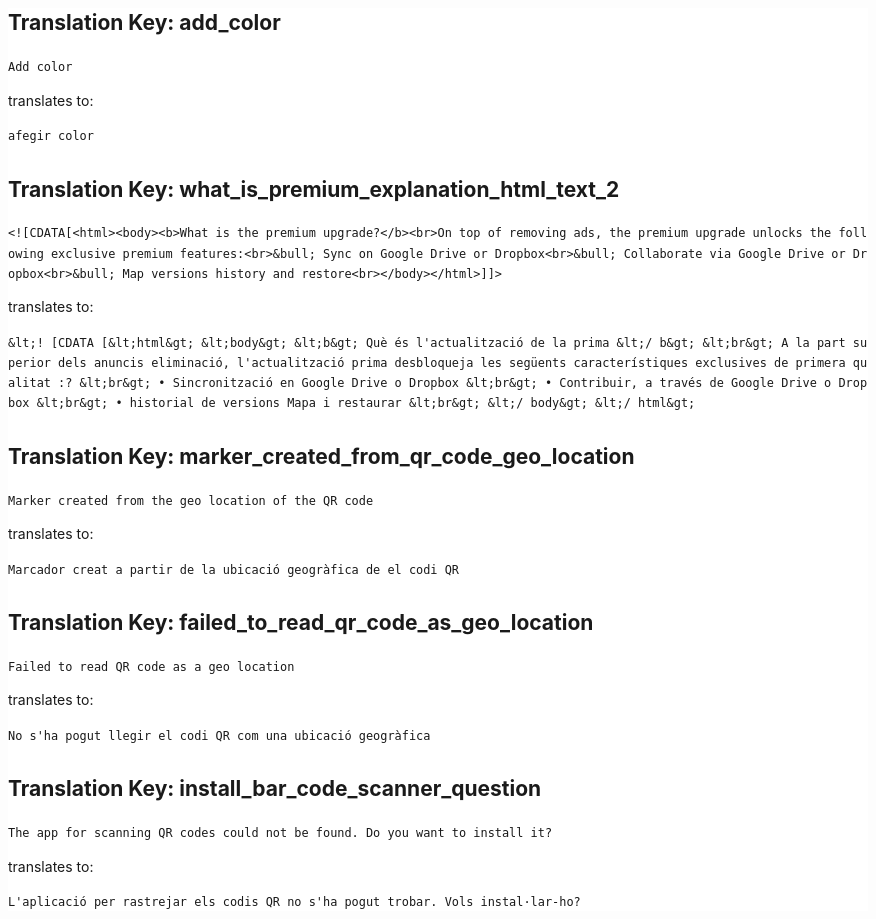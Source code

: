 
## Translation Key: add_color
```
Add color
```
translates to:
```
afegir color
```


## Translation Key: what_is_premium_explanation_html_text_2
```
<![CDATA[<html><body><b>What is the premium upgrade?</b><br>On top of removing ads, the premium upgrade unlocks the following exclusive premium features:<br>&bull; Sync on Google Drive or Dropbox<br>&bull; Collaborate via Google Drive or Dropbox<br>&bull; Map versions history and restore<br></body></html>]]>
```
translates to:
```
&lt;! [CDATA [&lt;html&gt; &lt;body&gt; &lt;b&gt; Què és l'actualització de la prima &lt;/ b&gt; &lt;br&gt; A la part superior dels anuncis eliminació, l'actualització prima desbloqueja les següents característiques exclusives de primera qualitat :? &lt;br&gt; • Sincronització en Google Drive o Dropbox &lt;br&gt; • Contribuir, a través de Google Drive o Dropbox &lt;br&gt; • historial de versions Mapa i restaurar &lt;br&gt; &lt;/ body&gt; &lt;/ html&gt;
```


## Translation Key: marker_created_from_qr_code_geo_location
```
Marker created from the geo location of the QR code
```
translates to:
```
Marcador creat a partir de la ubicació geogràfica de el codi QR
```


## Translation Key: failed_to_read_qr_code_as_geo_location
```
Failed to read QR code as a geo location
```
translates to:
```
No s'ha pogut llegir el codi QR com una ubicació geogràfica
```


## Translation Key: install_bar_code_scanner_question
```
The app for scanning QR codes could not be found. Do you want to install it?
```
translates to:
```
L'aplicació per rastrejar els codis QR no s'ha pogut trobar. Vols instal·lar-ho?
```

